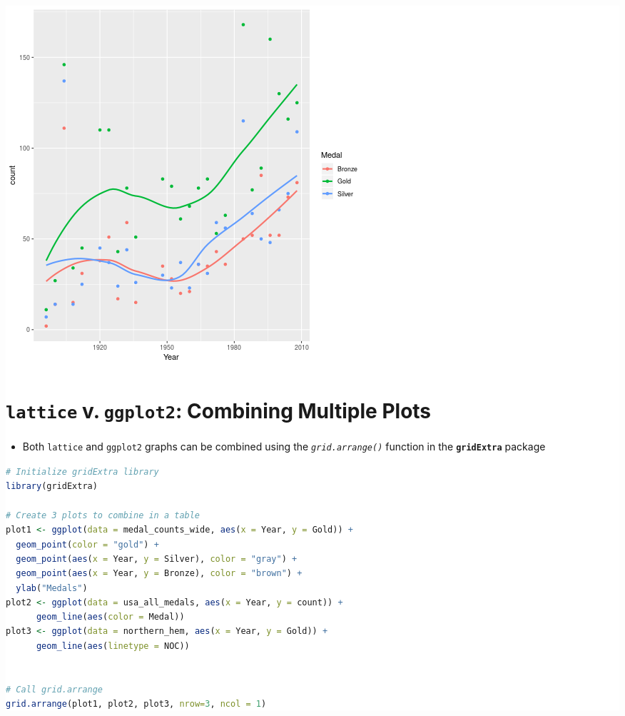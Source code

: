 ![ ](figure/unnamed-chunk-42-7.png)

# `lattice` v. `ggplot2`: Combining Multiple Plots

* Both `lattice` and `ggplot2` graphs can be combined using the *`grid.arrange()`* function in the **`gridExtra`** package


```r
# Initialize gridExtra library
library(gridExtra)

# Create 3 plots to combine in a table
plot1 <- ggplot(data = medal_counts_wide, aes(x = Year, y = Gold)) +
  geom_point(color = "gold") +
  geom_point(aes(x = Year, y = Silver), color = "gray") +
  geom_point(aes(x = Year, y = Bronze), color = "brown") +
  ylab("Medals")
plot2 <- ggplot(data = usa_all_medals, aes(x = Year, y = count)) +
      geom_line(aes(color = Medal))
plot3 <- ggplot(data = northern_hem, aes(x = Year, y = Gold)) +
      geom_line(aes(linetype = NOC))


# Call grid.arrange
grid.arrange(plot1, plot2, plot3, nrow=3, ncol = 1)
```
